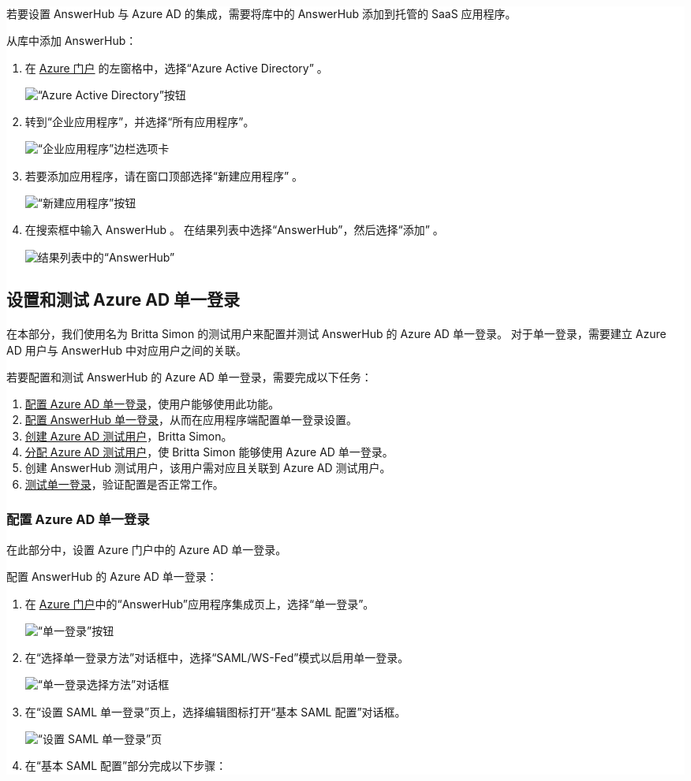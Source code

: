 若要设置 AnswerHub 与 Azure AD 的集成，需要将库中的 AnswerHub 添加到托管的 SaaS 应用程序。

从库中添加 AnswerHub： 

1. 在 [Azure 门户](https://portal.azure.com) 的左窗格中，选择“Azure Active Directory”  。

    ![“Azure Active Directory”按钮](common/select-azuread.png)

2. 转到“企业应用程序”，并选择“所有应用程序”。  

    ![“企业应用程序”边栏选项卡](common/enterprise-applications.png)

3. 若要添加应用程序，请在窗口顶部选择“新建应用程序”  。

    ![“新建应用程序”按钮](common/add-new-app.png)

4. 在搜索框中输入 AnswerHub  。 在结果列表中选择“AnswerHub”，然后选择“添加”   。

    ![结果列表中的“AnswerHub”](common/search-new-app.png)

## <a name="set-up-and-test-azure-ad-single-sign-on"></a>设置和测试 Azure AD 单一登录

在本部分，我们使用名为 Britta Simon 的测试用户来配置并测试 AnswerHub 的 Azure AD 单一登录。
对于单一登录，需要建立 Azure AD 用户与 AnswerHub 中对应用户之间的关联。

若要配置和测试 AnswerHub 的 Azure AD 单一登录，需要完成以下任务：

1. [配置 Azure AD 单一登录](#configure-azure-ad-single-sign-on)，使用户能够使用此功能。
2. [配置 AnswerHub 单一登录](#configure-answerhub-single-sign-on)，从而在应用程序端配置单一登录设置。
3. [创建 Azure AD 测试用户](#create-an-azure-ad-test-user)，Britta Simon。
4. [分配 Azure AD 测试用户](#assign-the-azure-ad-test-user)，使 Britta Simon 能够使用 Azure AD 单一登录。
5. 创建 AnswerHub 测试用户，该用户需对应且关联到 Azure AD 测试用户。
6. [测试单一登录](#test-single-sign-on)，验证配置是否正常工作。

### <a name="configure-azure-ad-single-sign-on"></a>配置 Azure AD 单一登录

在此部分中，设置 Azure 门户中的 Azure AD 单一登录。

配置 AnswerHub 的 Azure AD 单一登录： 

1. 在 [Azure 门户](https://portal.azure.com/)中的“AnswerHub”应用程序集成页上，选择“单一登录”。  

    ![“单一登录”按钮](common/select-sso.png)

2. 在“选择单一登录方法”对话框中，选择“SAML/WS-Fed”模式以启用单一登录。  

    ![“单一登录选择方法”对话框](common/select-saml-option.png)

3. 在“设置 SAML 单一登录”页上，选择编辑图标打开“基本 SAML 配置”对话框。  

    ![“设置 SAML 单一登录”页](common/edit-urls.png)

4. 在“基本 SAML 配置”部分完成以下步骤： 
